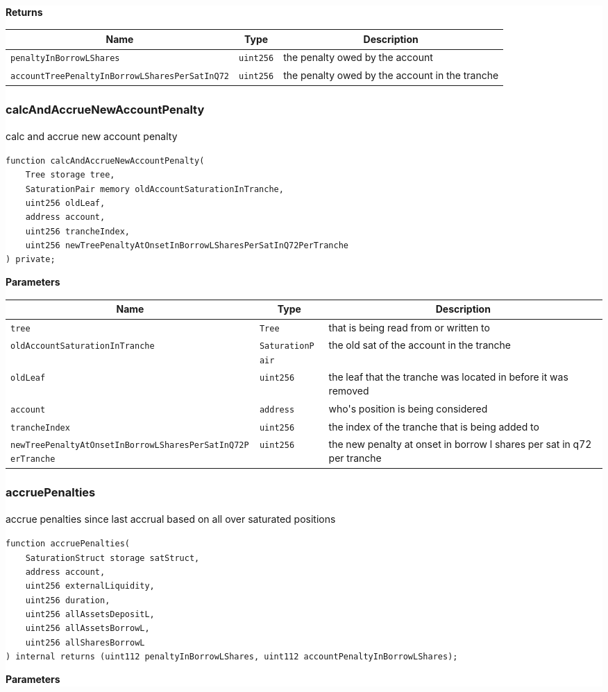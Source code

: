 **Returns**

|Name|Type|Description|
|----|----|-----------|
|`penaltyInBorrowLShares`|`uint256`| the penalty owed by the account|
|`accountTreePenaltyInBorrowLSharesPerSatInQ72`|`uint256`| the penalty owed by the account in the tranche|


### calcAndAccrueNewAccountPenalty

calc and accrue new account penalty


```solidity
function calcAndAccrueNewAccountPenalty(
    Tree storage tree,
    SaturationPair memory oldAccountSaturationInTranche,
    uint256 oldLeaf,
    address account,
    uint256 trancheIndex,
    uint256 newTreePenaltyAtOnsetInBorrowLSharesPerSatInQ72PerTranche
) private;
```
**Parameters**

|Name|Type|Description|
|----|----|-----------|
|`tree`|`Tree`|that is being read from or written to|
|`oldAccountSaturationInTranche`|`SaturationPair`| the old sat of the account in the tranche|
|`oldLeaf`|`uint256`| the leaf that the tranche was located in before it was removed|
|`account`|`address`| who's position is being considered|
|`trancheIndex`|`uint256`| the index of the tranche that is being added to|
|`newTreePenaltyAtOnsetInBorrowLSharesPerSatInQ72PerTranche`|`uint256`| the new penalty at onset in borrow l shares per sat in q72 per tranche|


### accruePenalties

accrue penalties since last accrual based on all over saturated positions


```solidity
function accruePenalties(
    SaturationStruct storage satStruct,
    address account,
    uint256 externalLiquidity,
    uint256 duration,
    uint256 allAssetsDepositL,
    uint256 allAssetsBorrowL,
    uint256 allSharesBorrowL
) internal returns (uint112 penaltyInBorrowLShares, uint112 accountPenaltyInBorrowLShares);
```
**Parameters**
